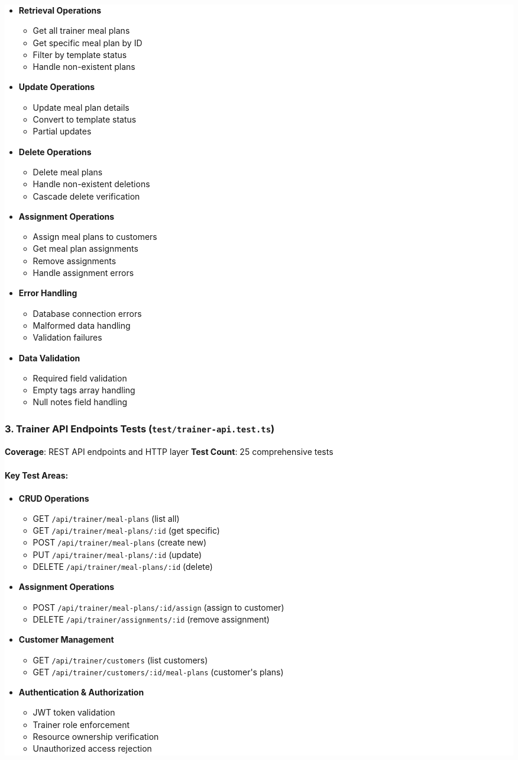 - **Retrieval Operations**
  - Get all trainer meal plans
  - Get specific meal plan by ID
  - Filter by template status
  - Handle non-existent plans

- **Update Operations**
  - Update meal plan details
  - Convert to template status
  - Partial updates

- **Delete Operations**
  - Delete meal plans
  - Handle non-existent deletions
  - Cascade delete verification

- **Assignment Operations**
  - Assign meal plans to customers
  - Get meal plan assignments
  - Remove assignments
  - Handle assignment errors

- **Error Handling**
  - Database connection errors
  - Malformed data handling
  - Validation failures

- **Data Validation**
  - Required field validation
  - Empty tags array handling
  - Null notes field handling

### 3. Trainer API Endpoints Tests (`test/trainer-api.test.ts`)
**Coverage**: REST API endpoints and HTTP layer
**Test Count**: 25 comprehensive tests

#### Key Test Areas:
- **CRUD Operations**
  - GET `/api/trainer/meal-plans` (list all)
  - GET `/api/trainer/meal-plans/:id` (get specific)
  - POST `/api/trainer/meal-plans` (create new)
  - PUT `/api/trainer/meal-plans/:id` (update)
  - DELETE `/api/trainer/meal-plans/:id` (delete)

- **Assignment Operations**
  - POST `/api/trainer/meal-plans/:id/assign` (assign to customer)
  - DELETE `/api/trainer/assignments/:id` (remove assignment)

- **Customer Management**
  - GET `/api/trainer/customers` (list customers)
  - GET `/api/trainer/customers/:id/meal-plans` (customer's plans)

- **Authentication & Authorization**
  - JWT token validation
  - Trainer role enforcement
  - Resource ownership verification
  - Unauthorized access rejection
